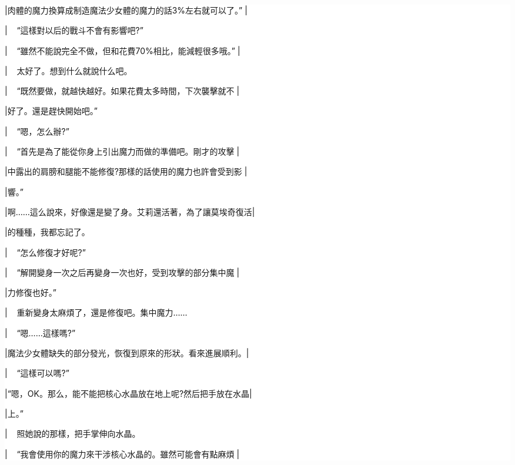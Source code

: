 |肉體的魔力換算成制造魔法少女體的魔力的話3%左右就可以了。” |

|    “這樣對以后的戰斗不會有影響吧?”

|    “雖然不能說完全不做，但和花費70%相比，能減輕很多哦。” |

|    太好了。想到什么就說什么吧。

|    “既然要做，就越快越好。如果花費太多時間，下次襲擊就不 |

|好了。還是趕快開始吧。”

|    “嗯，怎么辦?”

|    “首先是為了能從你身上引出魔力而做的準備吧。剛才的攻擊 |

|中露出的肩膀和腿能不能修復?那樣的話使用的魔力也許會受到影 |

|響。”

|啊……這么說來，好像還是變了身。艾莉還活著，為了讓莫埃奇復活|

|的種種，我都忘記了。

|    “怎么修復才好呢?”

|    “解開變身一次之后再變身一次也好，受到攻擊的部分集中魔 |

|力修復也好。”

|    重新變身太麻煩了，還是修復吧。集中魔力……

|    “嗯……這樣嗎?”

|魔法少女體缺失的部分發光，恢復到原來的形狀。看來進展順利。|

|    “這樣可以嗎?”

|“嗯，OK。那么，能不能把核心水晶放在地上呢?然后把手放在水晶|

|上。”

|    照她說的那樣，把手掌伸向水晶。

|    “我會使用你的魔力來干涉核心水晶的。雖然可能會有點麻煩 |
